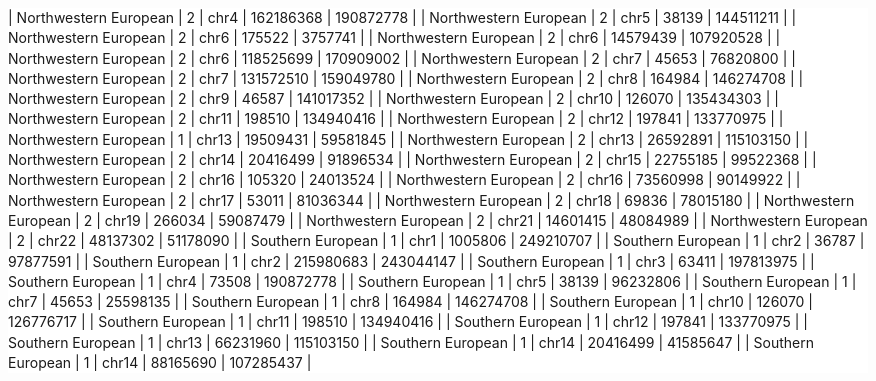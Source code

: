 | Northwestern European              | 2    | chr4       | 162186368   | 190872778  |
| Northwestern European              | 2    | chr5       | 38139       | 144511211  |
| Northwestern European              | 2    | chr6       | 175522      | 3757741    |
| Northwestern European              | 2    | chr6       | 14579439    | 107920528  |
| Northwestern European              | 2    | chr6       | 118525699   | 170909002  |
| Northwestern European              | 2    | chr7       | 45653       | 76820800   |
| Northwestern European              | 2    | chr7       | 131572510   | 159049780  |
| Northwestern European              | 2    | chr8       | 164984      | 146274708  |
| Northwestern European              | 2    | chr9       | 46587       | 141017352  |
| Northwestern European              | 2    | chr10      | 126070      | 135434303  |
| Northwestern European              | 2    | chr11      | 198510      | 134940416  |
| Northwestern European              | 2    | chr12      | 197841      | 133770975  |
| Northwestern European              | 1    | chr13      | 19509431    | 59581845   |
| Northwestern European              | 2    | chr13      | 26592891    | 115103150  |
| Northwestern European              | 2    | chr14      | 20416499    | 91896534   |
| Northwestern European              | 2    | chr15      | 22755185    | 99522368   |
| Northwestern European              | 2    | chr16      | 105320      | 24013524   |
| Northwestern European              | 2    | chr16      | 73560998    | 90149922   |
| Northwestern European              | 2    | chr17      | 53011       | 81036344   |
| Northwestern European              | 2    | chr18      | 69836       | 78015180   |
| Northwestern European              | 2    | chr19      | 266034      | 59087479   |
| Northwestern European              | 2    | chr21      | 14601415    | 48084989   |
| Northwestern European              | 2    | chr22      | 48137302    | 51178090   |
| Southern European                  | 1    | chr1       | 1005806     | 249210707  |
| Southern European                  | 1    | chr2       | 36787       | 97877591   |
| Southern European                  | 1    | chr2       | 215980683   | 243044147  |
| Southern European                  | 1    | chr3       | 63411       | 197813975  |
| Southern European                  | 1    | chr4       | 73508       | 190872778  |
| Southern European                  | 1    | chr5       | 38139       | 96232806   |
| Southern European                  | 1    | chr7       | 45653       | 25598135   |
| Southern European                  | 1    | chr8       | 164984      | 146274708  |
| Southern European                  | 1    | chr10      | 126070      | 126776717  |
| Southern European                  | 1    | chr11      | 198510      | 134940416  |
| Southern European                  | 1    | chr12      | 197841      | 133770975  |
| Southern European                  | 1    | chr13      | 66231960    | 115103150  |
| Southern European                  | 1    | chr14      | 20416499    | 41585647   |
| Southern European                  | 1    | chr14      | 88165690    | 107285437  |
